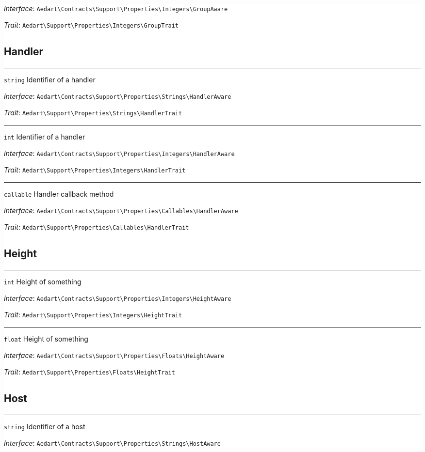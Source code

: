 *Interface*: `Aedart\Contracts\Support\Properties\Integers\GroupAware`

*Trait*: `Aedart\Support\Properties\Integers\GroupTrait`






## Handler

___
`string` Identifier of a handler

*Interface*: `Aedart\Contracts\Support\Properties\Strings\HandlerAware`

*Trait*: `Aedart\Support\Properties\Strings\HandlerTrait`


___
`int` Identifier of a handler

*Interface*: `Aedart\Contracts\Support\Properties\Integers\HandlerAware`

*Trait*: `Aedart\Support\Properties\Integers\HandlerTrait`


___
`callable` Handler callback method

*Interface*: `Aedart\Contracts\Support\Properties\Callables\HandlerAware`

*Trait*: `Aedart\Support\Properties\Callables\HandlerTrait`



## Height

___
`int` Height of something

*Interface*: `Aedart\Contracts\Support\Properties\Integers\HeightAware`

*Trait*: `Aedart\Support\Properties\Integers\HeightTrait`


___
`float` Height of something

*Interface*: `Aedart\Contracts\Support\Properties\Floats\HeightAware`

*Trait*: `Aedart\Support\Properties\Floats\HeightTrait`



## Host

___
`string` Identifier of a host

*Interface*: `Aedart\Contracts\Support\Properties\Strings\HostAware`
